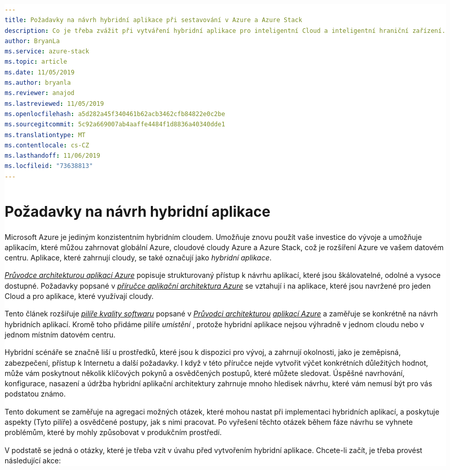 ```yaml
---
title: Požadavky na návrh hybridní aplikace při sestavování v Azure a Azure Stack
description: Co je třeba zvážit při vytváření hybridní aplikace pro inteligentní Cloud a inteligentní hraniční zařízení.
author: BryanLa
ms.service: azure-stack
ms.topic: article
ms.date: 11/05/2019
ms.author: bryanla
ms.reviewer: anajod
ms.lastreviewed: 11/05/2019
ms.openlocfilehash: a5d282a45f340461b62acb3462cfb84822e0c2be
ms.sourcegitcommit: 5c92a669007ab4aaffe4484f1d8836a40340dde1
ms.translationtype: MT
ms.contentlocale: cs-CZ
ms.lasthandoff: 11/06/2019
ms.locfileid: "73638813"
---
```

# <a name="hybrid-application-design-considerations"></a>Požadavky na návrh hybridní aplikace 

Microsoft Azure je jediným konzistentním hybridním cloudem. Umožňuje znovu použít vaše investice do vývoje a umožňuje aplikacím, které můžou zahrnovat globální Azure, cloudové cloudy Azure a Azure Stack, což je rozšíření Azure ve vašem datovém centru. Aplikace, které zahrnují cloudy, se také označují jako *hybridní aplikace*.

[*Průvodce architekturou aplikací Azure*](https://docs.microsoft.com/azure/architecture/guide) popisuje strukturovaný přístup k návrhu aplikací, které jsou škálovatelné, odolné a vysoce dostupné. Požadavky popsané v [*příručce aplikační architektura Azure*](https://docs.microsoft.com/azure/architecture/guide) se vztahují i na aplikace, které jsou navržené pro jeden Cloud a pro aplikace, které využívají cloudy.

Tento článek rozšiřuje [*pilíře kvality softwaru*](https://docs.microsoft.com/azure/architecture/guide/pillars) popsané v [ *Průvodci architekturou*](https://docs.microsoft.com/azure/architecture/guide/) [*aplikací Azure*](https://docs.microsoft.com/azure/architecture/guide/) a zaměřuje se konkrétně na návrh hybridních aplikací. Kromě toho přidáme pilíře *umístění* , protože hybridní aplikace nejsou výhradně v jednom cloudu nebo v jednom místním datovém centru.

Hybridní scénáře se značně liší u prostředků, které jsou k dispozici pro vývoj, a zahrnují okolnosti, jako je zeměpisná, zabezpečení, přístup k Internetu a další požadavky. I když v této příručce nejde vytvořit výčet konkrétních důležitých hodnot, může vám poskytnout několik klíčových pokynů a osvědčených postupů, které můžete sledovat. Úspěšné navrhování, konfigurace, nasazení a údržba hybridní aplikační architektury zahrnuje mnoho hledisek návrhu, které vám nemusí být pro vás podstatou známo.

Tento dokument se zaměřuje na agregaci možných otázek, které mohou nastat při implementaci hybridních aplikací, a poskytuje aspekty (Tyto pilíře) a osvědčené postupy, jak s nimi pracovat. Po vyřešení těchto otázek během fáze návrhu se vyhnete problémům, které by mohly způsobovat v produkčním prostředí.

V podstatě se jedná o otázky, které je třeba vzít v úvahu před vytvořením hybridní aplikace. Chcete-li začít, je třeba provést následující akce:
